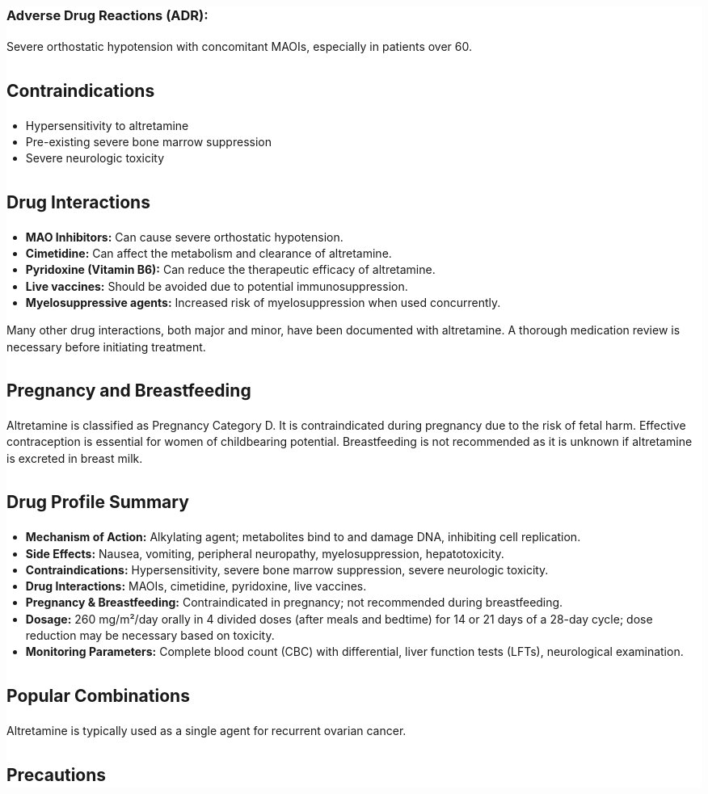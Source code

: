 
### **Adverse Drug Reactions (ADR):**

Severe orthostatic hypotension with concomitant MAOIs, especially in patients over 60.



## **Contraindications**

* Hypersensitivity to altretamine
* Pre-existing severe bone marrow suppression
* Severe neurologic toxicity


## **Drug Interactions**

* **MAO Inhibitors:** Can cause severe orthostatic hypotension.
* **Cimetidine:** Can affect the metabolism and clearance of altretamine.
* **Pyridoxine (Vitamin B6):** Can reduce the therapeutic efficacy of altretamine.
* **Live vaccines:** Should be avoided due to potential immunosuppression.
* **Myelosuppressive agents:** Increased risk of myelosuppression when used concurrently.

Many other drug interactions, both major and minor, have been documented with altretamine. A thorough medication review is necessary before initiating treatment.

## **Pregnancy and Breastfeeding**

Altretamine is classified as Pregnancy Category D. It is contraindicated during pregnancy due to the risk of fetal harm.  Effective contraception is essential for women of childbearing potential.  Breastfeeding is not recommended as it is unknown if altretamine is excreted in breast milk.


## **Drug Profile Summary**

* **Mechanism of Action:** Alkylating agent; metabolites bind to and damage DNA, inhibiting cell replication.
* **Side Effects:** Nausea, vomiting, peripheral neuropathy, myelosuppression, hepatotoxicity.
* **Contraindications:** Hypersensitivity, severe bone marrow suppression, severe neurologic toxicity.
* **Drug Interactions:** MAOIs, cimetidine, pyridoxine, live vaccines.
* **Pregnancy & Breastfeeding:** Contraindicated in pregnancy; not recommended during breastfeeding.
* **Dosage:** 260 mg/m²/day orally in 4 divided doses (after meals and bedtime) for 14 or 21 days of a 28-day cycle; dose reduction may be necessary based on toxicity.
* **Monitoring Parameters:** Complete blood count (CBC) with differential, liver function tests (LFTs), neurological examination.


## **Popular Combinations**

Altretamine is typically used as a single agent for recurrent ovarian cancer.


## **Precautions**
